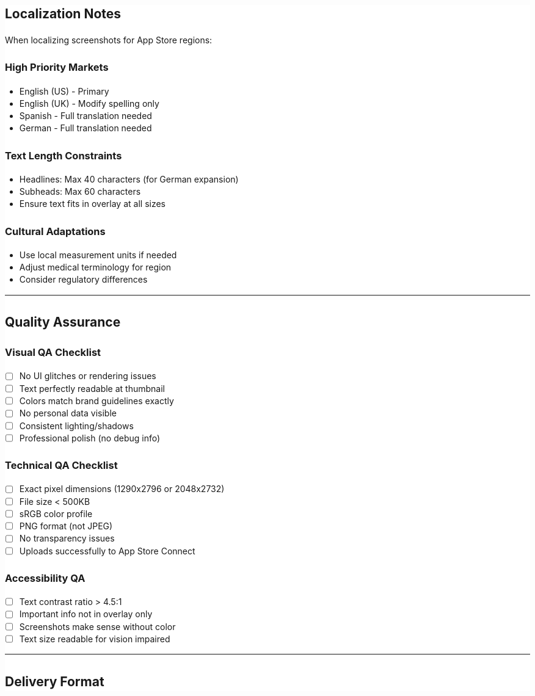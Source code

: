 
## Localization Notes

When localizing screenshots for App Store regions:

### High Priority Markets
- English (US) - Primary
- English (UK) - Modify spelling only
- Spanish - Full translation needed
- German - Full translation needed

### Text Length Constraints
- Headlines: Max 40 characters (for German expansion)
- Subheads: Max 60 characters
- Ensure text fits in overlay at all sizes

### Cultural Adaptations
- Use local measurement units if needed
- Adjust medical terminology for region
- Consider regulatory differences

---

## Quality Assurance

### Visual QA Checklist
- [ ] No UI glitches or rendering issues
- [ ] Text perfectly readable at thumbnail
- [ ] Colors match brand guidelines exactly
- [ ] No personal data visible
- [ ] Consistent lighting/shadows
- [ ] Professional polish (no debug info)

### Technical QA Checklist
- [ ] Exact pixel dimensions (1290x2796 or 2048x2732)
- [ ] File size < 500KB
- [ ] sRGB color profile
- [ ] PNG format (not JPEG)
- [ ] No transparency issues
- [ ] Uploads successfully to App Store Connect

### Accessibility QA
- [ ] Text contrast ratio > 4.5:1
- [ ] Important info not in overlay only
- [ ] Screenshots make sense without color
- [ ] Text size readable for vision impaired

---

## Delivery Format
